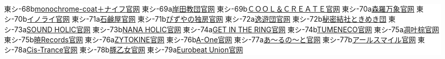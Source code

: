 <tr><td id="monochrome-coat＋ナイフ">東シ-68b</td><td><a href="/index.php?title=monochrome-coat%EF%BC%8B%E3%83%8A%E3%82%A4%E3%83%95&amp;action=edit&amp;redlink=1" class="new" title="monochrome-coat＋ナイフ（页面不存在）">monochrome-coat＋ナイフ</a></td><td><a rel="nofollow" class="external text" href="http://mono-coat.com/ms.html">官网</a></td><td></td><td></td></tr>
<tr><td id="岸田教団">東シ-69a</td><td><a href="./岸田教団.md" class="mw-redirect" title="岸田教団">岸田教団</a></td><td><a rel="nofollow" class="external text" href="http://kisidakyoudan.com/">官网</a></td><td></td><td></td></tr>
<tr><td id="ＣＯＯＬ＆ＣＲＥＡＴＥ">東シ-69b</td><td><a href="./ＣＯＯＬ＆ＣＲＥＡＴＥ.md" class="mw-redirect" title="ＣＯＯＬ＆ＣＲＥＡＴＥ">ＣＯＯＬ＆ＣＲＥＡＴＥ</a></td><td><a rel="nofollow" class="external text" href="http://cool-create.cc/">官网</a></td><td></td><td></td></tr>
<tr><td id="森羅万象">東シ-70a</td><td><a href="./森羅万象.md" title="森羅万象">森羅万象</a></td><td><a rel="nofollow" class="external text" href="http://shinrabansho-music.com/">官网</a></td><td></td><td></td></tr>
<tr><td id="イノライ">東シ-70b</td><td><a href="./イノライ.md" title="イノライ">イノライ</a></td><td><a rel="nofollow" class="external text" href="http://www.ino-rai.com/">官网</a></td><td></td><td></td></tr>
<tr><td id="石鹸屋">東シ-71a</td><td><a href="./石鹸屋.md" title="石鹸屋">石鹸屋</a></td><td><a rel="nofollow" class="external text" href="http://sekken.sakura.ne.jp/">官网</a></td><td></td><td></td></tr>
<tr><td id="ぴずやの独房">東シ-71b</td><td><a href="./ぴずやの独房.md" class="mw-redirect" title="ぴずやの独房">ぴずやの独房</a></td><td><a rel="nofollow" class="external text" href="http://pizuya.com/">官网</a></td><td></td><td></td></tr>
<tr><td id="逸遊団">東シ-72a</td><td><a href="/index.php?title=%E9%80%B8%E9%81%8A%E5%9B%A3&amp;action=edit&amp;redlink=1" class="new" title="逸遊団（页面不存在）">逸遊団</a></td><td><a rel="nofollow" class="external text" href="http://ityoudan.web.fc2.com/HP/index.html">官网</a></td><td></td><td></td></tr>
<tr><td id="秘密結社ときめき団">東シ-72b</td><td><a href="/index.php?title=%E7%A7%98%E5%AF%86%E7%B5%90%E7%A4%BE%E3%81%A8%E3%81%8D%E3%82%81%E3%81%8D%E5%9B%A3&amp;action=edit&amp;redlink=1" class="new" title="秘密結社ときめき団（页面不存在）">秘密結社ときめき団</a></td><td></td><td></td><td></td></tr>
<tr><td id="SOUND_HOLIC">東シ-73a</td><td><a href="./SOUND_HOLIC.md" title="SOUND HOLIC">SOUND HOLIC</a></td><td><a rel="nofollow" class="external text" href="http://www.sound-holic.com/">官网</a></td><td></td><td></td></tr>
<tr><td id="NANA_HOLIC">東シ-73b</td><td><a href="./NANA_HOLIC.md" title="NANA HOLIC">NANA HOLIC</a></td><td><a rel="nofollow" class="external text" href="http://www.takahashinana.com/">官网</a></td><td></td><td></td></tr>
<tr><td id="GET_IN_THE_RING">東シ-74a</td><td><a href="./GET_IN_THE_RING.md" title="GET IN THE RING">GET IN THE RING</a></td><td><a rel="nofollow" class="external text" href="http://gchm-music.com/">官网</a></td><td></td><td></td></tr>
<tr><td id="TUMENECO">東シ-74b</td><td><a href="./TUMENECO.md" title="TUMENECO">TUMENECO</a></td><td><a rel="nofollow" class="external text" href="http://shoyu-sound.jp/tumeneco">官网</a></td><td></td><td></td></tr>
<tr><td id="凋叶棕">東シ-75a</td><td><a href="./凋叶棕.md" title="凋叶棕">凋叶棕</a></td><td><a rel="nofollow" class="external text" href="http://www.rd-sounds.com/">官网</a></td><td></td><td></td></tr>
<tr><td id="暁Records">東シ-75b</td><td><a href="./暁Records.md" title="暁Records">暁Records</a></td><td><a rel="nofollow" class="external text" href="http://akatsuki-records.com/index.html">官网</a></td><td></td><td></td></tr>
<tr><td id="ZYTOKINE">東シ-76a</td><td><a href="./ZYTOKINE.md" title="ZYTOKINE">ZYTOKINE</a></td><td><a rel="nofollow" class="external text" href="http://zytokine-web.com/">官网</a></td><td></td><td></td></tr>
<tr><td id="A-One">東シ-76b</td><td><a href="./A-One.md" title="A-One">A-One</a></td><td><a rel="nofollow" class="external text" href="http://a-one-records.com/">官网</a></td><td></td><td></td></tr>
<tr><td id="あ～るの～と">東シ-77a</td><td><a href="./あ～るの～と.md" class="mw-redirect" title="あ～るの～と">あ～るの～と</a></td><td><a rel="nofollow" class="external text" href="http://www.r-note.jp/">官网</a></td><td></td><td></td></tr>
<tr><td id="アールスマイル">東シ-77b</td><td><a href="/index.php?title=%E3%82%A2%E3%83%BC%E3%83%AB%E3%82%B9%E3%83%9E%E3%82%A4%E3%83%AB&amp;action=edit&amp;redlink=1" class="new" title="アールスマイル（页面不存在）">アールスマイル</a></td><td><a rel="nofollow" class="external text" href="http://www.r-note.jp/">官网</a></td><td></td><td></td></tr>
<tr><td id="Cis-Trance">東シ-78a</td><td><a href="./Cis-Trance.md" title="Cis-Trance">Cis-Trance</a></td><td><a rel="nofollow" class="external text" href="http://technetium.jp">官网</a></td><td></td><td></td></tr>
<tr><td id="豚乙女">東シ-78b</td><td><a href="./豚乙女.md" title="豚乙女">豚乙女</a></td><td><a rel="nofollow" class="external text" href="http://www.butaotome.com/">官网</a></td><td></td><td></td></tr>
<tr><td id="Eurobeat_Union">東シ-79a</td><td><a href="./Eurobeat_Union.md" title="Eurobeat Union">Eurobeat Union</a></td><td><a rel="nofollow" class="external text" href="http://eurobeatunion.blog.fc2.com">官网</a></td><td></td><td></td></tr>